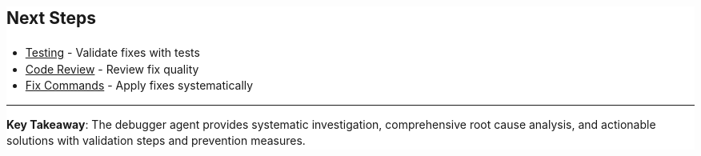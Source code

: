 ## Next Steps

- [Testing](/docs/agents/tester) - Validate fixes with tests
- [Code Review](/docs/agents/code-reviewer) - Review fix quality
- [Fix Commands](/docs/commands/fix) - Apply fixes systematically

---

**Key Takeaway**: The debugger agent provides systematic investigation, comprehensive root cause analysis, and actionable solutions with validation steps and prevention measures.
